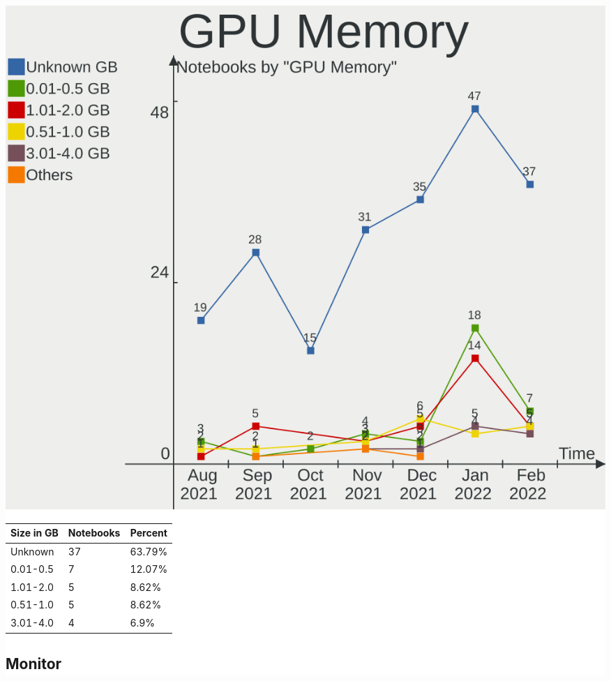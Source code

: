 ![GPU Memory](./images/line_chart/gpu_memory.svg)

| Size in GB | Notebooks | Percent |
|------------|-----------|---------|
| Unknown    | 37        | 63.79%  |
| 0.01-0.5   | 7         | 12.07%  |
| 1.01-2.0   | 5         | 8.62%   |
| 0.51-1.0   | 5         | 8.62%   |
| 3.01-4.0   | 4         | 6.9%    |

Monitor
-------
